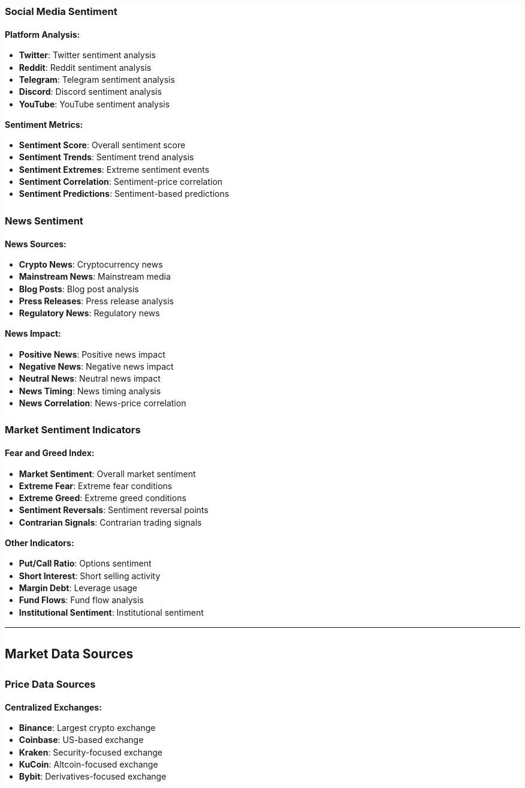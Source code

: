 ### Social Media Sentiment
**Platform Analysis:**
- **Twitter**: Twitter sentiment analysis
- **Reddit**: Reddit sentiment analysis
- **Telegram**: Telegram sentiment analysis
- **Discord**: Discord sentiment analysis
- **YouTube**: YouTube sentiment analysis

**Sentiment Metrics:**
- **Sentiment Score**: Overall sentiment score
- **Sentiment Trends**: Sentiment trend analysis
- **Sentiment Extremes**: Extreme sentiment events
- **Sentiment Correlation**: Sentiment-price correlation
- **Sentiment Predictions**: Sentiment-based predictions

### News Sentiment
**News Sources:**
- **Crypto News**: Cryptocurrency news
- **Mainstream News**: Mainstream media
- **Blog Posts**: Blog post analysis
- **Press Releases**: Press release analysis
- **Regulatory News**: Regulatory news

**News Impact:**
- **Positive News**: Positive news impact
- **Negative News**: Negative news impact
- **Neutral News**: Neutral news impact
- **News Timing**: News timing analysis
- **News Correlation**: News-price correlation

### Market Sentiment Indicators
**Fear and Greed Index:**
- **Market Sentiment**: Overall market sentiment
- **Extreme Fear**: Extreme fear conditions
- **Extreme Greed**: Extreme greed conditions
- **Sentiment Reversals**: Sentiment reversal points
- **Contrarian Signals**: Contrarian trading signals

**Other Indicators:**
- **Put/Call Ratio**: Options sentiment
- **Short Interest**: Short selling activity
- **Margin Debt**: Leverage usage
- **Fund Flows**: Fund flow analysis
- **Institutional Sentiment**: Institutional sentiment

---

## Market Data Sources

### Price Data Sources
**Centralized Exchanges:**
- **Binance**: Largest crypto exchange
- **Coinbase**: US-based exchange
- **Kraken**: Security-focused exchange
- **KuCoin**: Altcoin-focused exchange
- **Bybit**: Derivatives-focused exchange

